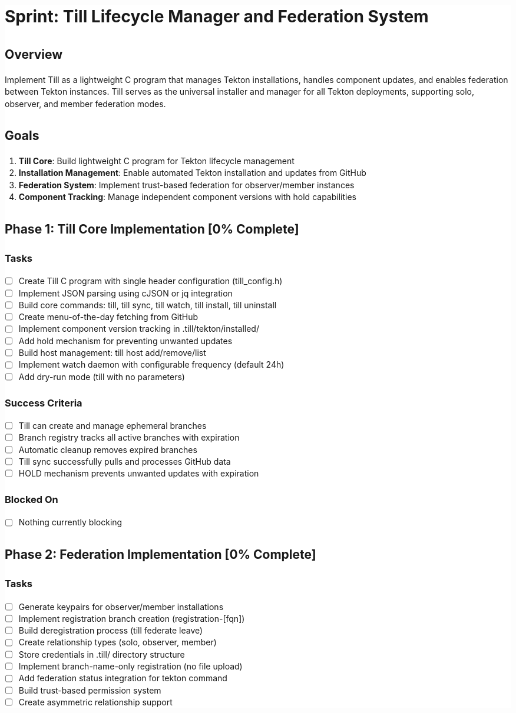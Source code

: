 # Sprint: Till Lifecycle Manager and Federation System

## Overview
Implement Till as a lightweight C program that manages Tekton installations, handles component updates, and enables federation between Tekton instances. Till serves as the universal installer and manager for all Tekton deployments, supporting solo, observer, and member federation modes.

## Goals
1. **Till Core**: Build lightweight C program for Tekton lifecycle management
2. **Installation Management**: Enable automated Tekton installation and updates from GitHub
3. **Federation System**: Implement trust-based federation for observer/member instances
4. **Component Tracking**: Manage independent component versions with hold capabilities

## Phase 1: Till Core Implementation [0% Complete]

### Tasks
- [ ] Create Till C program with single header configuration (till_config.h)
- [ ] Implement JSON parsing using cJSON or jq integration
- [ ] Build core commands: till, till sync, till watch, till install, till uninstall
- [ ] Create menu-of-the-day fetching from GitHub
- [ ] Implement component version tracking in .till/tekton/installed/
- [ ] Add hold mechanism for preventing unwanted updates
- [ ] Build host management: till host add/remove/list
- [ ] Implement watch daemon with configurable frequency (default 24h)
- [ ] Add dry-run mode (till with no parameters)

### Success Criteria
- [ ] Till can create and manage ephemeral branches
- [ ] Branch registry tracks all active branches with expiration
- [ ] Automatic cleanup removes expired branches
- [ ] Till sync successfully pulls and processes GitHub data
- [ ] HOLD mechanism prevents unwanted updates with expiration

### Blocked On
- [ ] Nothing currently blocking

## Phase 2: Federation Implementation [0% Complete]

### Tasks
- [ ] Generate keypairs for observer/member installations
- [ ] Implement registration branch creation (registration-[fqn])
- [ ] Build deregistration process (till federate leave)
- [ ] Create relationship types (solo, observer, member)
- [ ] Store credentials in .till/ directory structure
- [ ] Implement branch-name-only registration (no file upload)
- [ ] Add federation status integration for tekton command
- [ ] Build trust-based permission system
- [ ] Create asymmetric relationship support
